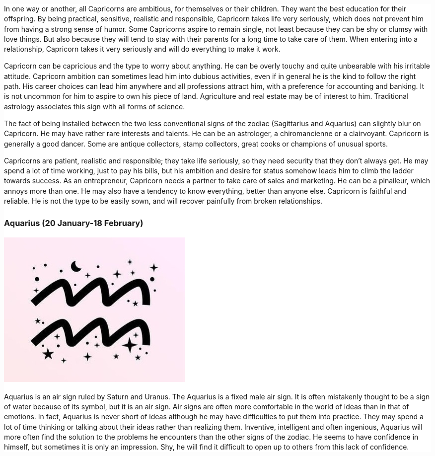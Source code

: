 In one way or another, all Capricorns are ambitious, for themselves or their children. They want the best education for their offspring. By being practical, sensitive, realistic and responsible, Capricorn takes life very seriously, which does not prevent him from having a strong sense of humor. Some Capricorns aspire to remain single, not least because they can be shy or clumsy with love things. But also because they will tend to stay with their parents for a long time to take care of them. When entering into a relationship, Capricorn takes it very seriously and will do everything to make it work.

Capricorn can be capricious and the type to worry about anything. He can be overly touchy and quite unbearable with his irritable attitude. Capricorn ambition can sometimes lead him into dubious activities, even if in general he is the kind to follow the right path. His career choices can lead him anywhere and all professions attract him, with a preference for accounting and banking. It is not uncommon for him to aspire to own his piece of land. Agriculture and real estate may be of interest to him. Traditional astrology associates this sign with all forms of science.

The fact of being installed between the two less conventional signs of the zodiac (Sagittarius and Aquarius) can slightly blur on Capricorn. He may have rather rare interests and talents. He can be an astrologer, a chiromancienne or a clairvoyant. Capricorn is generally a good dancer. Some are antique collectors, stamp collectors, great cooks or champions of unusual sports.

Capricorns are patient, realistic and responsible; they take life seriously, so they need security that they don’t always get. He may spend a lot of time working, just to pay his bills, but his ambition and desire for status somehow leads him to climb the ladder towards success. As an entrepreneur, Capricorn needs a partner to take care of sales and marketing. He can be a pinaileur, which annoys more than one. He may also have a tendency to know everything, better than anyone else. Capricorn is faithful and reliable. He is not the type to be easily sown, and will recover painfully from broken relationships.

### Aquarius (20 January-18 February)

![Verseau](../Images/Verseau.png)

Aquarius is an air sign ruled by Saturn and Uranus. The Aquarius is a fixed male air sign. It is often mistakenly thought to be a sign of water because of its symbol, but it is an air sign. Air signs are often more comfortable in the world of ideas than in that of emotions. In fact, Aquarius is never short of ideas although he may have difficulties to put them into practice. They may spend a lot of time thinking or talking about their ideas rather than realizing them. Inventive, intelligent and often ingenious, Aquarius will more often find the solution to the problems he encounters than the other signs of the zodiac. He seems to have confidence in himself, but sometimes it is only an impression. Shy, he will find it difficult to open up to others from this lack of confidence.
